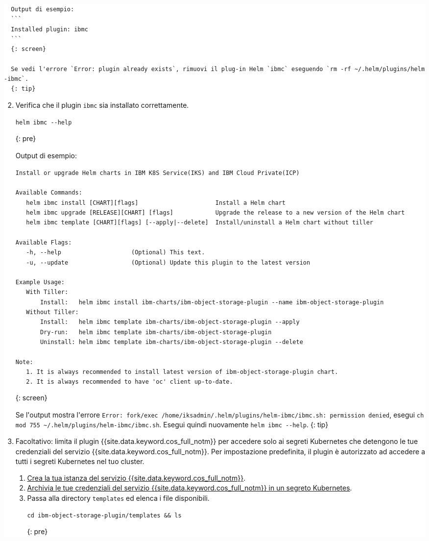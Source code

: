       Output di esempio:
      ```
      Installed plugin: ibmc
      ```
      {: screen}

      Se vedi l'errore `Error: plugin already exists`, rimuovi il plug-in Helm `ibmc` eseguendo `rm -rf ~/.helm/plugins/helm-ibmc`.
      {: tip}

   2. Verifica che il plugin `ibmc` sia installato correttamente.
      ```
      helm ibmc --help
      ```
      {: pre}

      Output di esempio:
      ```
      Install or upgrade Helm charts in IBM K8S Service(IKS) and IBM Cloud Private(ICP)

      Available Commands:
         helm ibmc install [CHART][flags]                      Install a Helm chart
         helm ibmc upgrade [RELEASE][CHART] [flags]            Upgrade the release to a new version of the Helm chart
         helm ibmc template [CHART][flags] [--apply|--delete]  Install/uninstall a Helm chart without tiller

      Available Flags:
         -h, --help                    (Optional) This text.
         -u, --update                  (Optional) Update this plugin to the latest version

      Example Usage:
         With Tiller:
             Install:   helm ibmc install ibm-charts/ibm-object-storage-plugin --name ibm-object-storage-plugin
         Without Tiller:
             Install:   helm ibmc template ibm-charts/ibm-object-storage-plugin --apply
             Dry-run:   helm ibmc template ibm-charts/ibm-object-storage-plugin
             Uninstall: helm ibmc template ibm-charts/ibm-object-storage-plugin --delete

      Note:
         1. It is always recommended to install latest version of ibm-object-storage-plugin chart.
         2. It is always recommended to have 'oc' client up-to-date.
      ```
      {: screen}

      Se l'output mostra l'errore `Error: fork/exec /home/iksadmin/.helm/plugins/helm-ibmc/ibmc.sh: permission denied`, esegui `chmod 755 ~/.helm/plugins/helm-ibmc/ibmc.sh`. Esegui quindi nuovamente `helm ibmc --help`.
      {: tip}

8. Facoltativo: limita il plugin {{site.data.keyword.cos_full_notm}} per accedere solo ai segreti Kubernetes che detengono le tue credenziali del servizio {{site.data.keyword.cos_full_notm}}. Per impostazione predefinita, il plugin è autorizzato ad accedere a tutti i segreti Kubernetes nel tuo cluster.
   1. [Crea la tua istanza del servizio {{site.data.keyword.cos_full_notm}}](#create_cos_service).
   2. [Archivia le tue credenziali del servizio {{site.data.keyword.cos_full_notm}} in un segreto Kubernetes](#create_cos_secret).
   3. Passa alla directory `templates` ed elenca i file disponibili.  
      ```
      cd ibm-object-storage-plugin/templates && ls
      ```
      {: pre}
